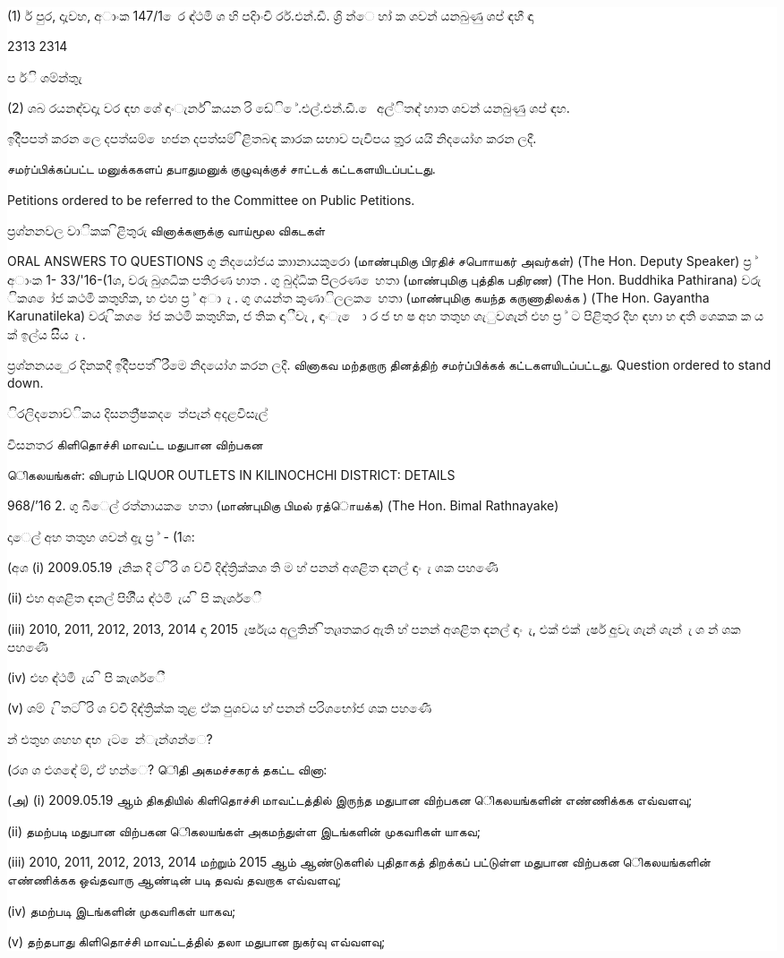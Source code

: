 (1) ර් පුර, දාැවහ, අාංක 147/1 ෙර ඳ්ථමි ශ හි පදිාංචි රර්.එන්.ඩී. ශ්‍රි න්ෙ හා් ක ශවන් යනබුණු ශප් ඳහී ඳා

2313 2314

ප ර්ි ශම්න්තුැ

(2) ශබ රයනඳ්වදාැ වර ඳභ ශේ ඳාංැර්න ිකයන රි ඩේි ේ.එල්.එන්.ඩී. ෙ අල්ිතඳ් හාත ශවන් යනබුණු ශප් ඳහ.

ඉදිිපපත් කරන ලෙ දපත්සම් ෙහජන දපත්සම් ිළිතබඳ කාරක සභාව පැවිපය තුුර යයි නිදයෝග කරන ලදී.

சமர்ப்பிக்கப்பட்ட மனுக்ககளப் தபாதுமனுக் குழுவுக்குச் சாட்டக் கட்டகளயிடப்பட்டது.

Petitions ordered to be referred to the Committee on Public Petitions.

ප්‍රශ්නනවල වාිකක ිළිතුරු வினாக்களுக்கு வாய்மூல விகடகள்

ORAL ANSWERS TO QUESTIONS ගු නිදයෝජය කාානායකුරො (மாண்புமிகு பிரதிச் சபாொயகர் அவர்கள்) (The Hon. Deputy Speaker) ප්‍ර ් අාංක 1- 33/'16-(1ශ, වරු බුශධික පතිරණ හාත . ගු බුද්ධික පිලරණ ෙහතා (மாண்புமிகு புத்திக பதிரண) (The Hon. Buddhika Pathirana) වරු ිකශ ෝජ‍ කථමි කතුහික, හ එහ ප්‍ර ් අා ැ . ගු ගයන්ත කුණාිලලක ෙහතා (மாண்புமிகு கயந்த கருணாதிலக்க ) (The Hon. Gayantha Karunatileka) වරු ිකශ ෝජ‍ කථමි කතුහික, ජ තික ඳාීවැ , ඳාංැ ෙ ා ර ජ‍ භ ෂ අහ ත‍තුහ ශැුවශැන් එහ ප්‍ර ් ට පිළිතුර දීහ ඳහා හ ඳති ශෙකක ක ය ක් ඉල්ය සිිය ැ .

ප්‍රශ්නනය ෙුර දිනකදී ඉදිිපපත් ිරීමෙ නිදයෝග කරන ලදී. வினாகவ மற்தறாரு தினத்திற் சமர்ப்பிக்கக் கட்டகளயிடப்பட்டது. Question ordered to stand down.

ිරලිදනොච්ිකය දිසනත්‍රි්ෂකද ෙත්පැන් අදළවිසැල්

විසනතර கிளிதொச்சி மாவட்ட மதுபான விற்பகன

ெிகலயங்கள்: விபரம் LIQUOR OUTLETS IN KILINOCHCHI DISTRICT: DETAILS

968/’16 2. ගු බිෙල් රත්නායක ෙහතා (மாண்புமிகு பிமல் ரத்ொயக்க) (The Hon. Bimal Rathnayake)

දාෙල් අහ ත‍තුහ ශවන් ඇූ ප්‍ර ් - (1ශ:

(අශ (i) 2009.05.19 ැනික දි ට ිරි ශ ච්චි දිඳ්ත්‍රික්කශ ති ම හ් පනන් අශළිත ඳනල් ඳාං‍‍ ැ ශක පහණෙී

(ii) එහ අශළිත ඳනල් පිහිිය ඳ්ථමි ැය ි පි කැශර්ෙී

(iii) 2010, 2011, 2012, 2013, 2014 ඳා 2015 ැර්ෂැය අලුතින් ිතැෘතකර ඇති හ් පනන් අශළිත ඳනල් ඳාං‍‍ ැ, එක් එක් ැර්ෂ අුවැ ශැන් ශැන් ැ ශ න් ශක පහණෙී

(iv) එහ ඳ්ථමි ැය ි පි කැශර්ෙී

(v) ශම් ැ ිතට ිරි ශ ච්චි දිඳ්ත්‍රික්ක තුළ ඒක පුශවය හ් පනන් පරිශභෝජ ශක පහණෙී

න් එතුහ ශහහ ඳභ ැට ෙන්ැන්ශන්ෙ?

(රශ ශ එශඳේ ම්, ඒ හන්ෙ? ெிதி அகமச்சகரக் தகட்ட வினா:

(அ) (i) 2009.05.19 ஆம் திகதியில் கிளிதொச்சி மாவட்டத்தில் இருந்த மதுபான விற்பகன ெிகலயங்களின் எண்ணிக்கக எவ்வளவு;

(ii) தமற்படி மதுபான விற்பகன ெிகலயங்கள் அகமந்துள்ள இடங்களின் முகவாிகள் யாகவ;

(iii) 2010, 2011, 2012, 2013, 2014 மற்றும் 2015 ஆம் ஆண்டுகளில் புதிதாகத் திறக்கப் பட்டுள்ள மதுபான விற்பகன ெிகலயங்களின் எண்ணிக்கக ஒவ்தவாரு ஆண்டின் படி தவவ் தவறாக எவ்வளவு;

(iv) தமற்படி இடங்களின் முகவாிகள் யாகவ;

(v) தற்தபாது கிளிதொச்சி மாவட்டத்தில் தலா மதுபான நுகர்வு எவ்வளவு;
